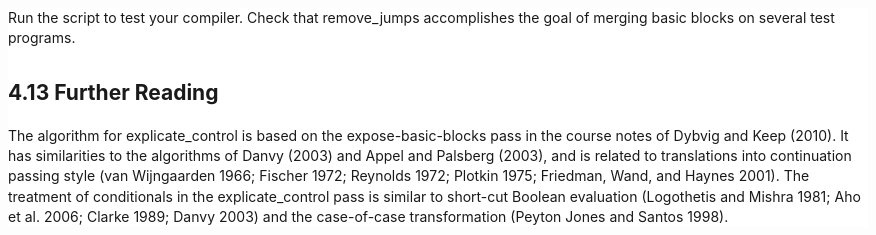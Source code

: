 Run the script to test your compiler. Check that remove_jumps accomplishes the goal of merging basic blocks on several test programs.

## 4.13 Further Reading

The algorithm for explicate_control is based on the expose-basic-blocks pass in the course notes of Dybvig and Keep (2010). It has similarities to the algorithms of Danvy (2003) and Appel and Palsberg (2003), and is related to translations into continuation passing style (van Wijngaarden 1966; Fischer 1972; Reynolds 1972; Plotkin 1975; Friedman, Wand, and Haynes 2001). The treatment of conditionals in the explicate_control pass is similar to short-cut Boolean evaluation (Logothetis and Mishra 1981; Aho et al. 2006; Clarke 1989; Danvy 2003) and the case-of-case transformation (Peyton Jones and Santos 1998).

